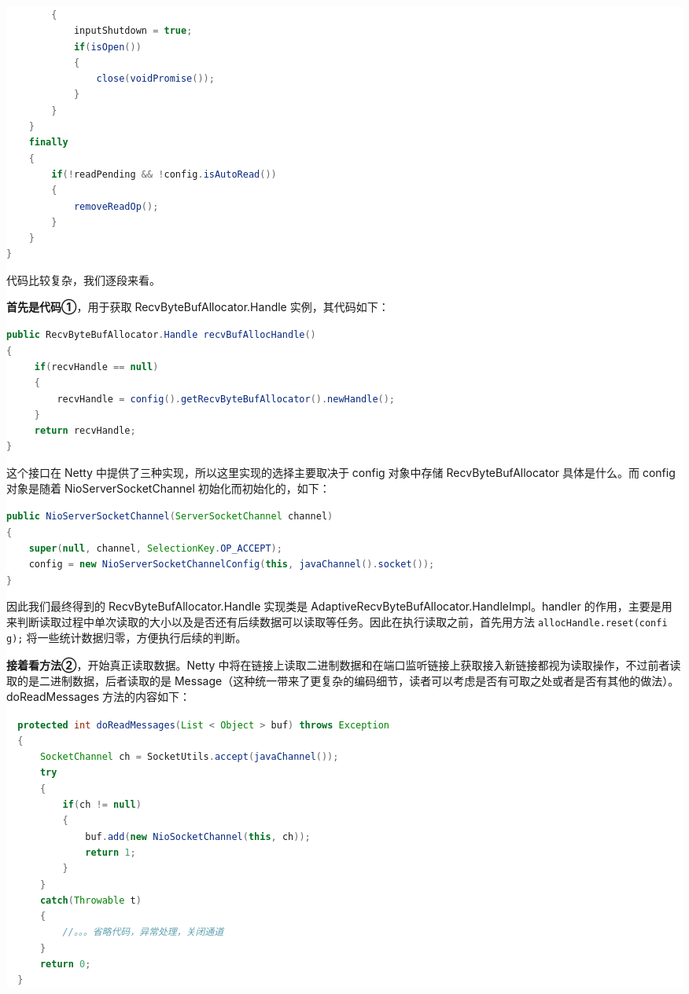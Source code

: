 ```java
        {
            inputShutdown = true;
            if(isOpen())
            {
                close(voidPromise());
            }
        }
    }
    finally
    {
        if(!readPending && !config.isAutoRead())
        {
            removeReadOp();
        }
    }
}
```

代码比较复杂，我们逐段来看。

**首先是代码①**，用于获取 RecvByteBufAllocator.Handle 实例，其代码如下：

```java
public RecvByteBufAllocator.Handle recvBufAllocHandle()
{
     if(recvHandle == null)
     {
         recvHandle = config().getRecvByteBufAllocator().newHandle();
     }
     return recvHandle;
}
```

这个接口在 Netty 中提供了三种实现，所以这里实现的选择主要取决于 config 对象中存储 RecvByteBufAllocator 具体是什么。而 config 对象是随着 NioServerSocketChannel 初始化而初始化的，如下：

```java
public NioServerSocketChannel(ServerSocketChannel channel)
{
    super(null, channel, SelectionKey.OP_ACCEPT);
    config = new NioServerSocketChannelConfig(this, javaChannel().socket());
}
```

因此我们最终得到的 RecvByteBufAllocator.Handle 实现类是 AdaptiveRecvByteBufAllocator.HandleImpl。handler 的作用，主要是用来判断读取过程中单次读取的大小以及是否还有后续数据可以读取等任务。因此在执行读取之前，首先用方法 `allocHandle.reset(config);` 将一些统计数据归零，方便执行后续的判断。

**接着看方法②**，开始真正读取数据。Netty 中将在链接上读取二进制数据和在端口监听链接上获取接入新链接都视为读取操作，不过前者读取的是二进制数据，后者读取的是 Message（这种统一带来了更复杂的编码细节，读者可以考虑是否有可取之处或者是否有其他的做法）。doReadMessages 方法的内容如下：

```java
  protected int doReadMessages(List < Object > buf) throws Exception
  {
      SocketChannel ch = SocketUtils.accept(javaChannel());
      try
      {
          if(ch != null)
          {
              buf.add(new NioSocketChannel(this, ch));
              return 1;
          }
      }
      catch(Throwable t)
      {
          //。。。省略代码，异常处理，关闭通道
      }
      return 0;
  }
```